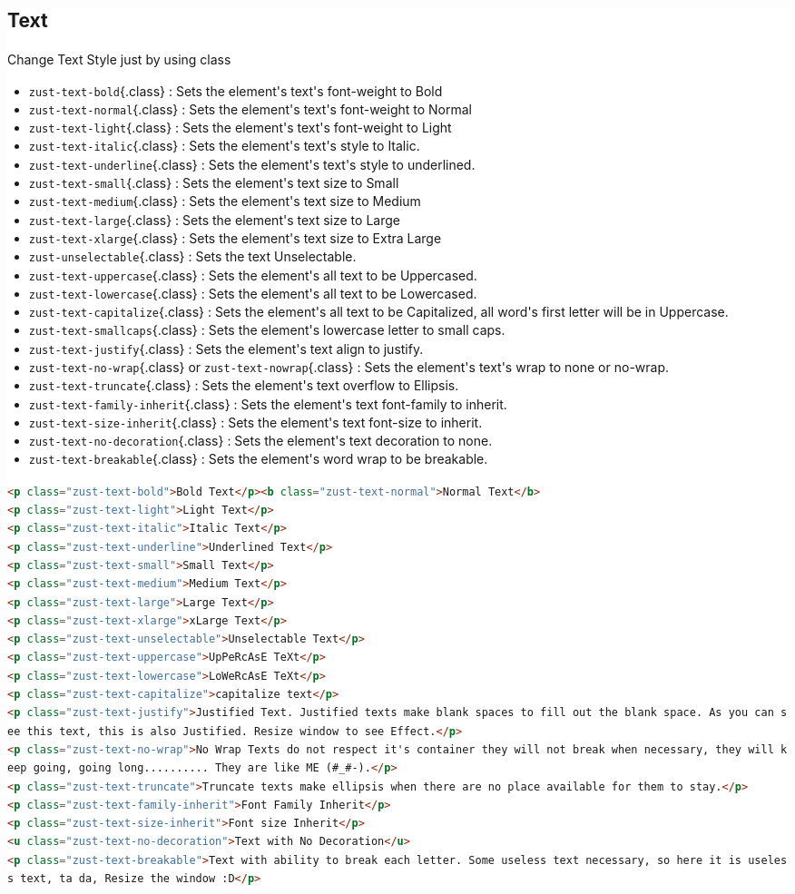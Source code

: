 
## Text
Change Text Style just by using class
- `zust-text-bold`{.class} : Sets the element's text's font-weight to Bold
- `zust-text-normal`{.class} : Sets the element's text's font-weight to Normal
- `zust-text-light`{.class} : Sets the element's text's font-weight to Light
- `zust-text-italic`{.class} : Sets the element's text's style to Italic.
- `zust-text-underline`{.class} : Sets the element's text's style to underlined.
- `zust-text-small`{.class} : Sets the element's text size to Small
- `zust-text-medium`{.class} : Sets the element's text size to Medium
- `zust-text-large`{.class} : Sets the element's text size to Large
- `zust-text-xlarge`{.class} : Sets the element's text size to Extra Large
- `zust-unselectable`{.class} : Sets the text Unselectable.
- `zust-text-uppercase`{.class} : Sets the element's all text to be Uppercased.
- `zust-text-lowercase`{.class} : Sets the element's all text to be Lowercased.
- `zust-text-capitalize`{.class} : Sets the element's all text to be Capitalized, all word's first letter will be in Uppercase.
- `zust-text-smallcaps`{.class} : Sets the element's lowercase letter to small caps.
- `zust-text-justify`{.class} : Sets the element's text align to justify.
- `zust-text-no-wrap`{.class} or `zust-text-nowrap`{.class} : Sets the element's text's wrap to none or no-wrap.
- `zust-text-truncate`{.class} : Sets the element's text overflow to Ellipsis.
- `zust-text-family-inherit`{.class} : Sets the element's text font-family to inherit.
- `zust-text-size-inherit`{.class} : Sets the element's text font-size to inherit.
- `zust-text-no-decoration`{.class} : Sets the element's text decoration to none.
- `zust-text-breakable`{.class} : Sets the element's word wrap to be breakable.

```html {snippet}
<p class="zust-text-bold">Bold Text</p><b class="zust-text-normal">Normal Text</b>
<p class="zust-text-light">Light Text</p>
<p class="zust-text-italic">Italic Text</p>
<p class="zust-text-underline">Underlined Text</p>
<p class="zust-text-small">Small Text</p>
<p class="zust-text-medium">Medium Text</p>
<p class="zust-text-large">Large Text</p>
<p class="zust-text-xlarge">xLarge Text</p>
<p class="zust-text-unselectable">Unselectable Text</p>
<p class="zust-text-uppercase">UpPeRcAsE TeXt</p>
<p class="zust-text-lowercase">LoWeRcAsE TeXt</p>
<p class="zust-text-capitalize">capitalize text</p>
<p class="zust-text-justify">Justified Text. Justified texts make blank spaces to fill out the blank space. As you can see this text, this is also Justified. Resize window to see Effect.</p>
<p class="zust-text-no-wrap">No Wrap Texts do not respect it's container they will not break when necessary, they will keep going, going long.......... They are like ME (#_#-).</p>
<p class="zust-text-truncate">Truncate texts make ellipsis when there are no place available for them to stay.</p>
<p class="zust-text-family-inherit">Font Family Inherit</p>
<p class="zust-text-size-inherit">Font size Inherit</p>
<u class="zust-text-no-decoration">Text with No Decoration</u>
<p class="zust-text-breakable">Text with ability to break each letter. Some useless text necessary, so here it is useless text, ta da, Resize the window :D</p>
```
